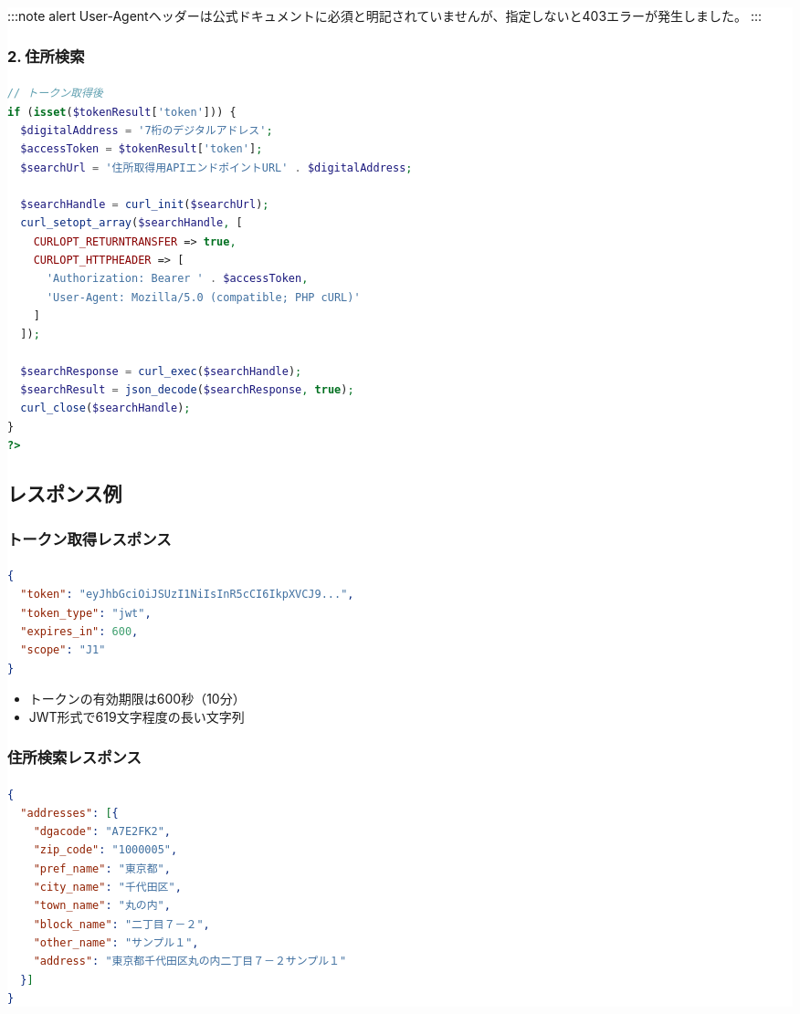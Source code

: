 :::note alert
User-Agentヘッダーは公式ドキュメントに必須と明記されていませんが、指定しないと403エラーが発生しました。
:::

### 2. 住所検索

```php
// トークン取得後
if (isset($tokenResult['token'])) {
  $digitalAddress = '7桁のデジタルアドレス';
  $accessToken = $tokenResult['token'];
  $searchUrl = '住所取得用APIエンドポイントURL' . $digitalAddress;

  $searchHandle = curl_init($searchUrl);
  curl_setopt_array($searchHandle, [
    CURLOPT_RETURNTRANSFER => true,
    CURLOPT_HTTPHEADER => [
      'Authorization: Bearer ' . $accessToken,
      'User-Agent: Mozilla/5.0 (compatible; PHP cURL)'
    ]
  ]);

  $searchResponse = curl_exec($searchHandle);
  $searchResult = json_decode($searchResponse, true);
  curl_close($searchHandle);
}
?>
```

## レスポンス例

### トークン取得レスポンス
```json
{
  "token": "eyJhbGciOiJSUzI1NiIsInR5cCI6IkpXVCJ9...",
  "token_type": "jwt",
  "expires_in": 600,
  "scope": "J1"
}
```

- トークンの有効期限は600秒（10分）
- JWT形式で619文字程度の長い文字列

### 住所検索レスポンス
```json
{
  "addresses": [{
    "dgacode": "A7E2FK2",
    "zip_code": "1000005",
    "pref_name": "東京都",
    "city_name": "千代田区",
    "town_name": "丸の内",
    "block_name": "二丁目７－２",
    "other_name": "サンプル１",
    "address": "東京都千代田区丸の内二丁目７－２サンプル１"
  }]
}
```
